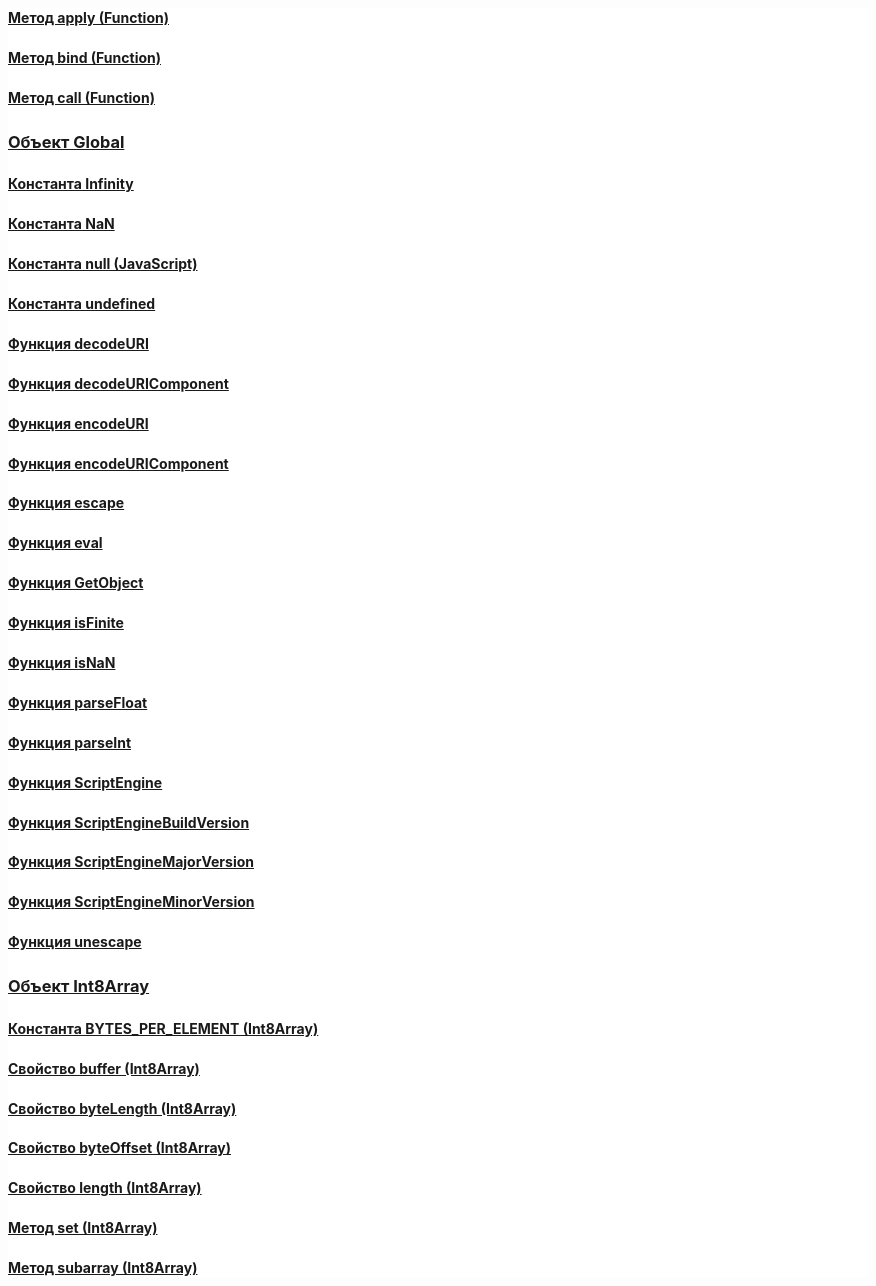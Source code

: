 #### [Метод apply (Function)](apply-method-function-javascript.md)
#### [Метод bind (Function)](bind-method-function-javascript.md)
#### [Метод call (Function)](call-method-function-javascript.md)
### [Объект Global](global-object-javascript.md)
#### [Константа Infinity](infinity-constant-javascript.md)
#### [Константа NaN](nan-constant-javascript.md)
#### [Константа null (JavaScript)](null-constant-javascript.md)
#### [Константа undefined](undefined-constant-javascript.md)
#### [Функция decodeURI](decodeuri-function-javascript.md)
#### [Функция decodeURIComponent](decodeuricomponent-function-javascript.md)
#### [Функция encodeURI](encodeuri-function-javascript.md)
#### [Функция encodeURIComponent](encodeuricomponent-function-javascript.md)
#### [Функция escape](escape-function-javascript.md)
#### [Функция eval](eval-function-javascript.md)
#### [Функция GetObject](getobject-function-javascript.md)
#### [Функция isFinite](isfinite-function-javascript.md)
#### [Функция isNaN](isnan-function-javascript.md)
#### [Функция parseFloat](parsefloat-function-javascript.md)
#### [Функция parseInt](parseint-function-javascript.md)
#### [Функция ScriptEngine](scriptengine-function-javascript.md)
#### [Функция ScriptEngineBuildVersion](scriptenginebuildversion-function-javascript.md)
#### [Функция ScriptEngineMajorVersion](scriptenginemajorversion-function-javascript.md)
#### [Функция ScriptEngineMinorVersion](scriptengineminorversion-function-javascript.md)
#### [Функция unescape](unescape-function-javascript.md)
### [Объект Int8Array](int8array-object.md)
#### [Константа BYTES_PER_ELEMENT (Int8Array)](bytes-per-element-constant-int8array.md)
#### [Свойство buffer (Int8Array)](buffer-property-int8array.md)
#### [Свойство byteLength (Int8Array)](bytelength-property-int8array.md)
#### [Свойство byteOffset (Int8Array)](byteoffset-property-int8array.md)
#### [Свойство length (Int8Array)](length-property-int8array.md)
#### [Метод set (Int8Array)](set-method-int8array.md)
#### [Метод subarray (Int8Array)](subarray-method-int8array.md)